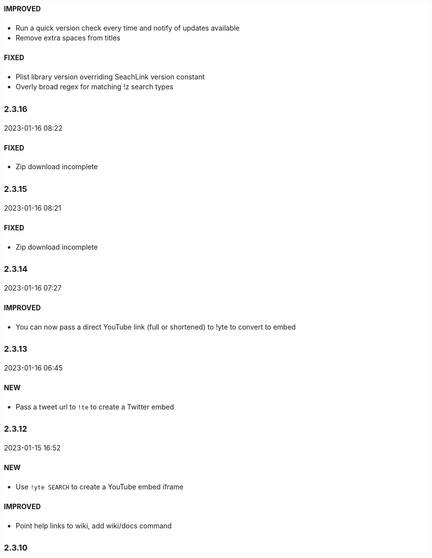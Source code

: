 #### IMPROVED

- Run a quick version check every time and notify of updates available
- Remove extra spaces from titles

#### FIXED

- Plist library version overriding SeachLink version constant
- Overly broad regex for matching !z search types

### 2.3.16

2023-01-16 08:22

#### FIXED

- Zip download incomplete

### 2.3.15

2023-01-16 08:21

#### FIXED

- Zip download incomplete

### 2.3.14

2023-01-16 07:27

#### IMPROVED

- You can now pass a direct YouTube link (full or shortened) to !yte to convert to embed

### 2.3.13

2023-01-16 06:45

#### NEW

- Pass a tweet url to `!te` to create a Twitter embed

### 2.3.12

2023-01-15 16:52

#### NEW

- Use `!yte SEARCH` to create a YouTube embed iframe

#### IMPROVED

- Point help links to wiki, add wiki/docs command

### 2.3.10
